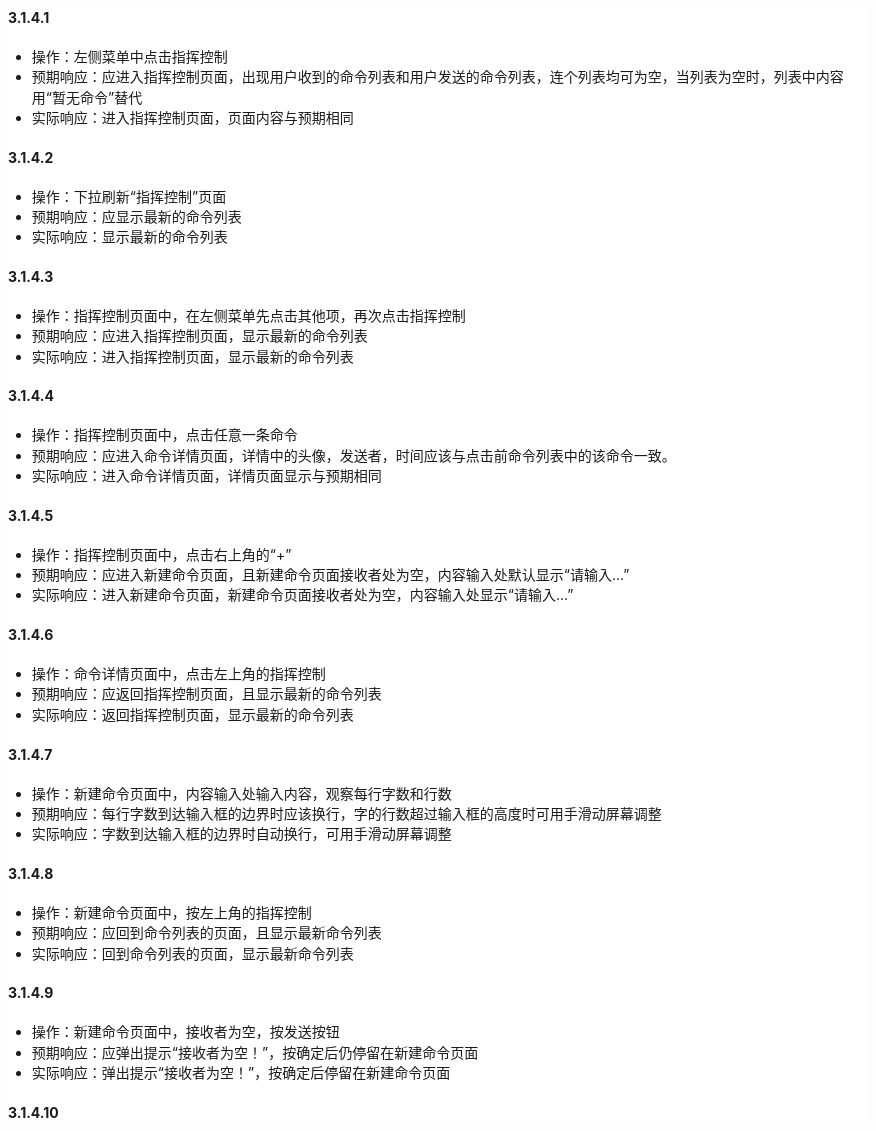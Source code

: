 #### 3.1.4.1

+ 操作：左侧菜单中点击指挥控制 
+ 预期响应：应进入指挥控制页面，出现用户收到的命令列表和用户发送的命令列表，连个列表均可为空，当列表为空时，列表中内容用“暂无命令”替代 
+ 实际响应：进入指挥控制页面，页面内容与预期相同 

#### 3.1.4.2

+ 操作：下拉刷新“指挥控制”页面 
+ 预期响应：应显示最新的命令列表 
+ 实际响应：显示最新的命令列表 

#### 3.1.4.3

+ 操作：指挥控制页面中，在左侧菜单先点击其他项，再次点击指挥控制 
+ 预期响应：应进入指挥控制页面，显示最新的命令列表 
+ 实际响应：进入指挥控制页面，显示最新的命令列表 

#### 3.1.4.4

+ 操作：指挥控制页面中，点击任意一条命令 
+ 预期响应：应进入命令详情页面，详情中的头像，发送者，时间应该与点击前命令列表中的该命令一致。 
+ 实际响应：进入命令详情页面，详情页面显示与预期相同 

#### 3.1.4.5

+ 操作：指挥控制页面中，点击右上角的“+” 
+ 预期响应：应进入新建命令页面，且新建命令页面接收者处为空，内容输入处默认显示“请输入...” 
+ 实际响应：进入新建命令页面，新建命令页面接收者处为空，内容输入处显示“请输入...” 

#### 3.1.4.6

+ 操作：命令详情页面中，点击左上角的指挥控制 
+ 预期响应：应返回指挥控制页面，且显示最新的命令列表 
+ 实际响应：返回指挥控制页面，显示最新的命令列表 

#### 3.1.4.7

+ 操作：新建命令页面中，内容输入处输入内容，观察每行字数和行数 
+ 预期响应：每行字数到达输入框的边界时应该换行，字的行数超过输入框的高度时可用手滑动屏幕调整 
+ 实际响应：字数到达输入框的边界时自动换行，可用手滑动屏幕调整 

#### 3.1.4.8

+ 操作：新建命令页面中，按左上角的指挥控制 
+ 预期响应：应回到命令列表的页面，且显示最新命令列表 
+ 实际响应：回到命令列表的页面，显示最新命令列表 

#### 3.1.4.9

+ 操作：新建命令页面中，接收者为空，按发送按钮 
+ 预期响应：应弹出提示“接收者为空！”，按确定后仍停留在新建命令页面 
+ 实际响应：弹出提示“接收者为空！”，按确定后停留在新建命令页面 

#### 3.1.4.10
